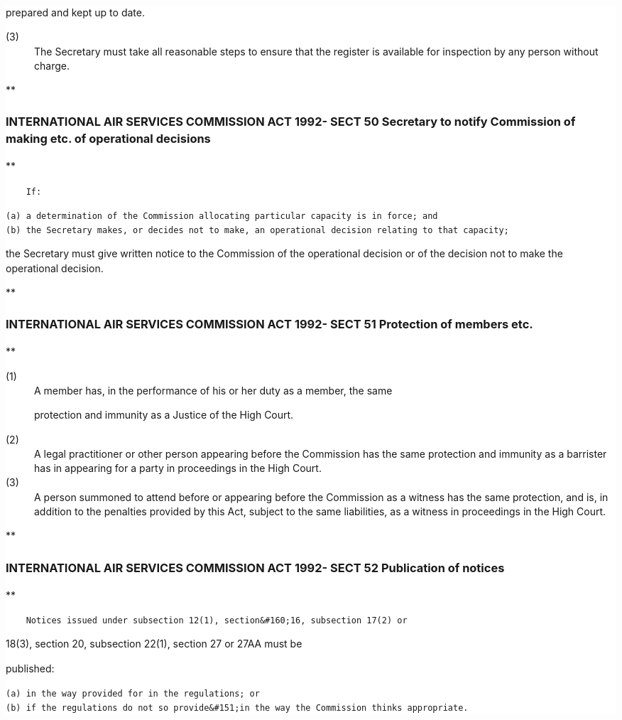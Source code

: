 prepared and kept up to date.</dd> <dt>(3)</dt><dd>The Secretary must take all reasonable steps to ensure that the register is available for inspection by any person without charge. </dd> </dl></dl>

**

###  INTERNATIONAL AIR SERVICES COMMISSION ACT 1992- SECT 50  Secretary to notify Commission of making etc. of operational decisions 
**

<dl compact=""><dl compact="">

		If:

 </dl></dl>

	(a)	a determination of the Commission allocating particular capacity is in force; and
 	(b)	the Secretary makes, or decides not to make, an operational decision relating to that capacity;

the Secretary must give written notice to the Commission of the operational decision or of the decision not to make the operational decision. 

**

###  INTERNATIONAL AIR SERVICES COMMISSION ACT 1992- SECT 51  Protection of members etc. 
**

 <dl compact=""><dl compact="">

<dt>(1)</dt><dd>A member has, in the performance of his or her duty as a member, the same

protection and immunity as a Justice of the High Court.</dd> <dt>(2)</dt><dd>A legal practitioner or other person appearing before the Commission has the same protection and immunity as a barrister has in appearing for a party in proceedings in the High Court.</dd> <dt>(3)</dt><dd>A person summoned to attend before or appearing before the Commission as a witness has the same protection, and is, in addition to the penalties provided by this Act, subject to the same liabilities, as a witness in proceedings in the High Court. </dd> </dl></dl>

**

###  INTERNATIONAL AIR SERVICES COMMISSION ACT 1992- SECT 52  Publication of notices 
**

 <dl compact=""><dl compact="">

		Notices issued under subsection 12(1), section&#160;16, subsection 17(2) or

18(3), section&#160;20, subsection 22(1), section&#160;27 or 27AA must be

published:

 </dl></dl>

	(a)	in the way provided for in the regulations; or
 	(b)	if the regulations do not so provide&#151;in the way the Commission thinks appropriate. 
